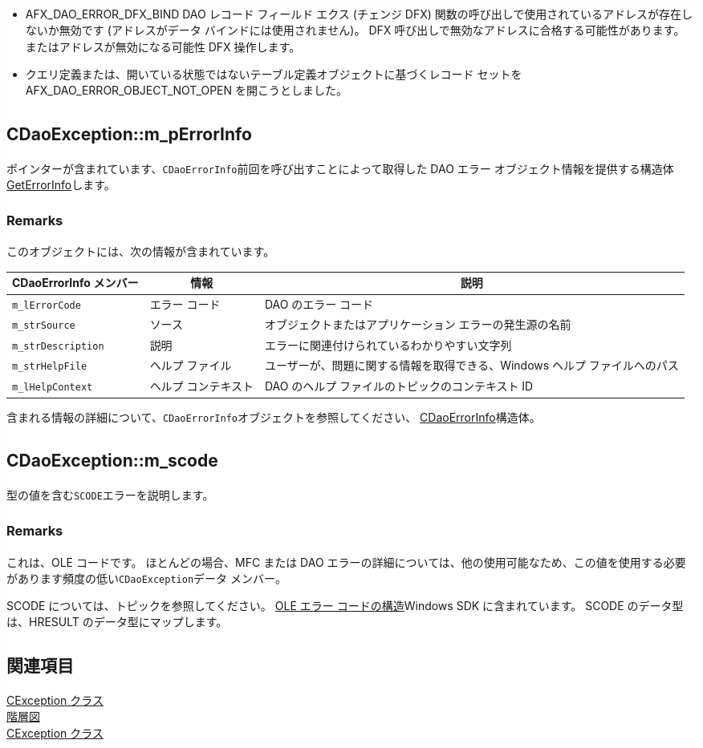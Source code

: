 - AFX_DAO_ERROR_DFX_BIND DAO レコード フィールド エクス (チェンジ DFX) 関数の呼び出しで使用されているアドレスが存在しないか無効です (アドレスがデータ バインドには使用されません)。 DFX 呼び出しで無効なアドレスに合格する可能性があります。 またはアドレスが無効になる可能性 DFX 操作します。

- クエリ定義または、開いている状態ではないテーブル定義オブジェクトに基づくレコード セットを AFX_DAO_ERROR_OBJECT_NOT_OPEN を開こうとしました。

##  <a name="m_perrorinfo"></a>  CDaoException::m_pErrorInfo

ポインターが含まれています、`CDaoErrorInfo`前回を呼び出すことによって取得した DAO エラー オブジェクト情報を提供する構造体[GetErrorInfo](#geterrorinfo)します。

### <a name="remarks"></a>Remarks

このオブジェクトには、次の情報が含まれています。

|CDaoErrorInfo メンバー|情報|説明|
|--------------------------|-----------------|-------------|
|`m_lErrorCode`|エラー コード|DAO のエラー コード|
|`m_strSource`|ソース|オブジェクトまたはアプリケーション エラーの発生源の名前|
|`m_strDescription`|説明|エラーに関連付けられているわかりやすい文字列|
|`m_strHelpFile`|ヘルプ ファイル|ユーザーが、問題に関する情報を取得できる、Windows ヘルプ ファイルへのパス|
|`m_lHelpContext`|ヘルプ コンテキスト|DAO のヘルプ ファイルのトピックのコンテキスト ID|

含まれる情報の詳細について、`CDaoErrorInfo`オブジェクトを参照してください、 [CDaoErrorInfo](../../mfc/reference/cdaoerrorinfo-structure.md)構造体。

##  <a name="m_scode"></a>  CDaoException::m_scode

型の値を含む`SCODE`エラーを説明します。

### <a name="remarks"></a>Remarks

これは、OLE コードです。 ほとんどの場合、MFC または DAO エラーの詳細については、他の使用可能なため、この値を使用する必要があります頻度の低い`CDaoException`データ メンバー。

SCODE については、トピックを参照してください。 [OLE エラー コードの構造](/windows/desktop/com/structure-of-com-error-codes)Windows SDK に含まれています。 SCODE のデータ型は、HRESULT のデータ型にマップします。

## <a name="see-also"></a>関連項目

[CException クラス](../../mfc/reference/cexception-class.md)<br/>
[階層図](../../mfc/hierarchy-chart.md)<br/>
[CException クラス](../../mfc/reference/cexception-class.md)
